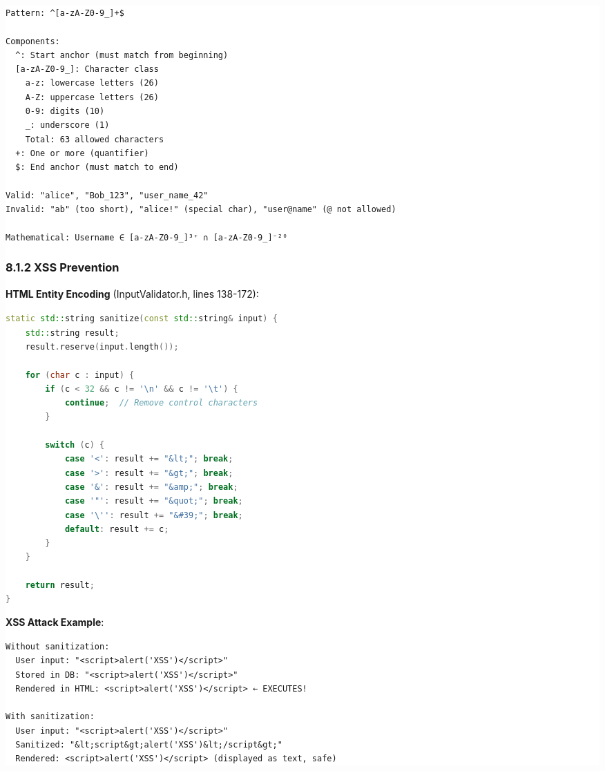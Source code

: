 ```
Pattern: ^[a-zA-Z0-9_]+$

Components:
  ^: Start anchor (must match from beginning)
  [a-zA-Z0-9_]: Character class
    a-z: lowercase letters (26)
    A-Z: uppercase letters (26)
    0-9: digits (10)
    _: underscore (1)
    Total: 63 allowed characters
  +: One or more (quantifier)
  $: End anchor (must match to end)

Valid: "alice", "Bob_123", "user_name_42"
Invalid: "ab" (too short), "alice!" (special char), "user@name" (@ not allowed)

Mathematical: Username ∈ [a-zA-Z0-9_]³⁺ ∩ [a-zA-Z0-9_]⁻²⁰
```

### 8.1.2 XSS Prevention

**HTML Entity Encoding** (InputValidator.h, lines 138-172):

```cpp
static std::string sanitize(const std::string& input) {
    std::string result;
    result.reserve(input.length());
    
    for (char c : input) {
        if (c < 32 && c != '\n' && c != '\t') {
            continue;  // Remove control characters
        }
        
        switch (c) {
            case '<': result += "&lt;"; break;
            case '>': result += "&gt;"; break;
            case '&': result += "&amp;"; break;
            case '"': result += "&quot;"; break;
            case '\'': result += "&#39;"; break;
            default: result += c;
        }
    }
    
    return result;
}
```

**XSS Attack Example**:

```
Without sanitization:
  User input: "<script>alert('XSS')</script>"
  Stored in DB: "<script>alert('XSS')</script>"
  Rendered in HTML: <script>alert('XSS')</script> ← EXECUTES!

With sanitization:
  User input: "<script>alert('XSS')</script>"
  Sanitized: "&lt;script&gt;alert('XSS')&lt;/script&gt;"
  Rendered: <script>alert('XSS')</script> (displayed as text, safe)
```
